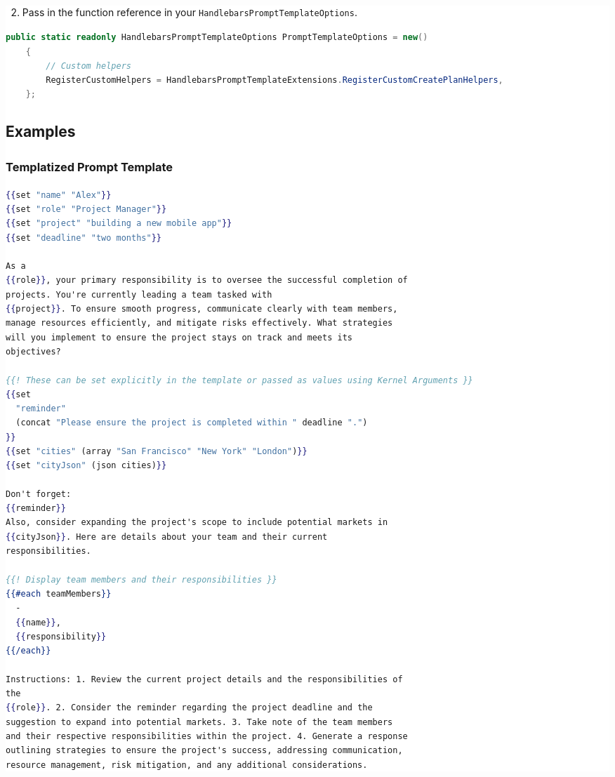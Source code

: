 2. Pass in the function reference in your `HandlebarsPromptTemplateOptions`.

```cs
public static readonly HandlebarsPromptTemplateOptions PromptTemplateOptions = new()
    {
        // Custom helpers
        RegisterCustomHelpers = HandlebarsPromptTemplateExtensions.RegisterCustomCreatePlanHelpers,
    };
```

## Examples

### Templatized Prompt Template

```handlebars
{{set "name" "Alex"}}
{{set "role" "Project Manager"}}
{{set "project" "building a new mobile app"}}
{{set "deadline" "two months"}}

As a
{{role}}, your primary responsibility is to oversee the successful completion of
projects. You're currently leading a team tasked with
{{project}}. To ensure smooth progress, communicate clearly with team members,
manage resources efficiently, and mitigate risks effectively. What strategies
will you implement to ensure the project stays on track and meets its
objectives?

{{! These can be set explicitly in the template or passed as values using Kernel Arguments }}
{{set
  "reminder"
  (concat "Please ensure the project is completed within " deadline ".")
}}
{{set "cities" (array "San Francisco" "New York" "London")}}
{{set "cityJson" (json cities)}}

Don't forget:
{{reminder}}
Also, consider expanding the project's scope to include potential markets in
{{cityJson}}. Here are details about your team and their current
responsibilities.

{{! Display team members and their responsibilities }}
{{#each teamMembers}}
  -
  {{name}},
  {{responsibility}}
{{/each}}

Instructions: 1. Review the current project details and the responsibilities of
the
{{role}}. 2. Consider the reminder regarding the project deadline and the
suggestion to expand into potential markets. 3. Take note of the team members
and their respective responsibilities within the project. 4. Generate a response
outlining strategies to ensure the project's success, addressing communication,
resource management, risk mitigation, and any additional considerations.
```
